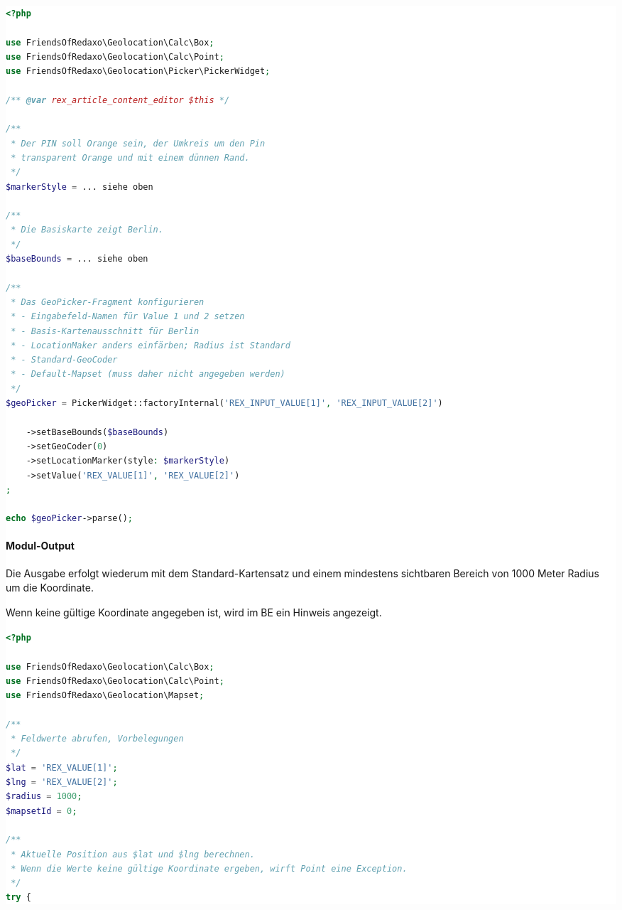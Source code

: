 ```php
<?php

use FriendsOfRedaxo\Geolocation\Calc\Box;
use FriendsOfRedaxo\Geolocation\Calc\Point;
use FriendsOfRedaxo\Geolocation\Picker\PickerWidget;

/** @var rex_article_content_editor $this */

/**
 * Der PIN soll Orange sein, der Umkreis um den Pin
 * transparent Orange und mit einem dünnen Rand.
 */
$markerStyle = ... siehe oben

/**
 * Die Basiskarte zeigt Berlin.
 */
$baseBounds = ... siehe oben

/**
 * Das GeoPicker-Fragment konfigurieren
 * - Eingabefeld-Namen für Value 1 und 2 setzen
 * - Basis-Kartenausschnitt für Berlin
 * - LocationMaker anders einfärben; Radius ist Standard
 * - Standard-GeoCoder
 * - Default-Mapset (muss daher nicht angegeben werden)
 */
$geoPicker = PickerWidget::factoryInternal('REX_INPUT_VALUE[1]', 'REX_INPUT_VALUE[2]')

    ->setBaseBounds($baseBounds)
    ->setGeoCoder(0)
    ->setLocationMarker(style: $markerStyle)
    ->setValue('REX_VALUE[1]', 'REX_VALUE[2]')
;

echo $geoPicker->parse();
```

#### Modul-Output

Die Ausgabe erfolgt wiederum mit dem Standard-Kartensatz und einem mindestens
sichtbaren Bereich von 1000 Meter Radius um die Koordinate. 

Wenn keine gültige Koordinate angegeben ist, wird im BE ein Hinweis angezeigt.

```php
<?php

use FriendsOfRedaxo\Geolocation\Calc\Box;
use FriendsOfRedaxo\Geolocation\Calc\Point;
use FriendsOfRedaxo\Geolocation\Mapset;

/**
 * Feldwerte abrufen, Vorbelegungen
 */
$lat = 'REX_VALUE[1]';
$lng = 'REX_VALUE[2]';
$radius = 1000;
$mapsetId = 0;

/**
 * Aktuelle Position aus $lat und $lng berechnen.
 * Wenn die Werte keine gültige Koordinate ergeben, wirft Point eine Exception.
 */
try {
```